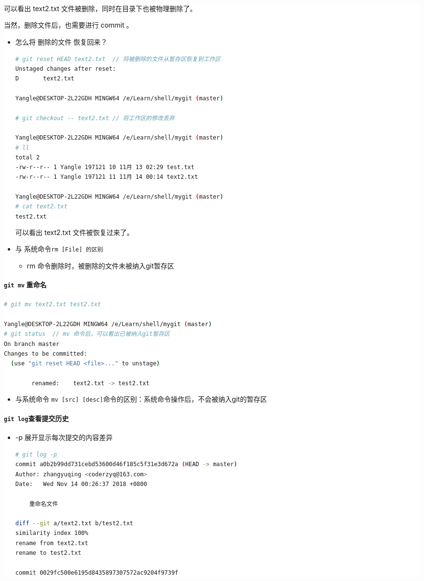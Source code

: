 可以看出 text2.txt 文件被删除，同时在目录下也被物理删除了。

当然，删除文件后，也需要进行 commit 。	

- 怎么将 删除的文件 恢复回来？

  ```bash
  # git reset HEAD text2.txt  // 将被删除的文件从暂存区恢复到工作区
  Unstaged changes after reset:
  D       text2.txt
  
  Yangle@DESKTOP-2L22GDH MINGW64 /e/Learn/shell/mygit (master)
  
  # git checkout -- text2.txt // 将工作区的修改丢弃
  
  Yangle@DESKTOP-2L22GDH MINGW64 /e/Learn/shell/mygit (master)
  # ll
  total 2
  -rw-r--r-- 1 Yangle 197121 10 11月 13 02:29 test.txt
  -rw-r--r-- 1 Yangle 197121 11 11月 14 00:14 text2.txt
  
  Yangle@DESKTOP-2L22GDH MINGW64 /e/Learn/shell/mygit (master)
  # cat text2.txt
  test2.txt
  
  ```

  可以看出 text2.txt 文件被恢复过来了。

- 与 系统命令`rm [File] 的区别`

  - rm 命令删除时，被删除的文件未被纳入git暂存区



#### `git mv` 重命名

```bash
# git mv text2.txt test2.txt 

Yangle@DESKTOP-2L22GDH MINGW64 /e/Learn/shell/mygit (master)
# git status  // mv 命令后，可以看出已被纳入git暂存区
On branch master
Changes to be committed:
  (use "git reset HEAD <file>..." to unstage)

        renamed:    text2.txt -> test2.txt

```

- 与系统命令 `mv [src] [desc]`命令的区别：系统命令操作后，不会被纳入git的暂存区

####  `git log`查看提交历史

- -p 展开显示每次提交的内容差异

  ```bash
  # git log -p
  commit a0b2b99dd731cebd53600d46f185c5f31e3d672a (HEAD -> master)
  Author: zhangyuqing <coderzyq@163.com>
  Date:   Wed Nov 14 00:26:37 2018 +0800
  
      重命名文件
  
  diff --git a/text2.txt b/test2.txt
  similarity index 100%
  rename from text2.txt
  rename to test2.txt
  
  commit 0029fc500e6195d8435897307572ac9204f9739f
  ```